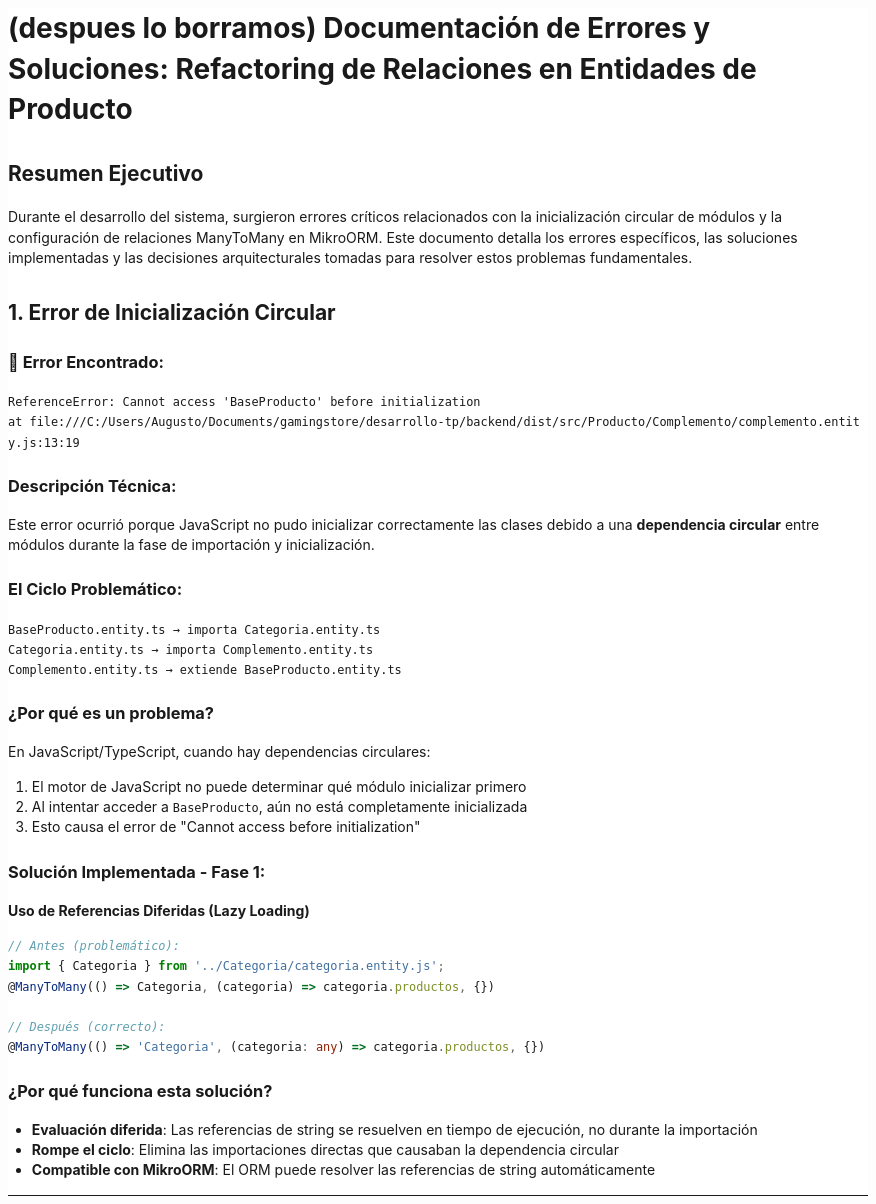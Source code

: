 # (despues lo borramos) Documentación de Errores y Soluciones: Refactoring de Relaciones en Entidades de Producto

## Resumen Ejecutivo

Durante el desarrollo del sistema, surgieron errores críticos relacionados con la inicialización circular de módulos y la configuración de relaciones ManyToMany en MikroORM. Este documento detalla los errores específicos, las soluciones implementadas y las decisiones arquitecturales tomadas para resolver estos problemas fundamentales.

## 1. Error de Inicialización Circular

### 🚨 **Error Encontrado:**
```
ReferenceError: Cannot access 'BaseProducto' before initialization
at file:///C:/Users/Augusto/Documents/gamingstore/desarrollo-tp/backend/dist/src/Producto/Complemento/complemento.entity.js:13:19
```

### **Descripción Técnica:**
Este error ocurrió porque JavaScript no pudo inicializar correctamente las clases debido a una **dependencia circular** entre módulos durante la fase de importación y inicialización.

### **El Ciclo Problemático:**
```
BaseProducto.entity.ts → importa Categoria.entity.ts
Categoria.entity.ts → importa Complemento.entity.ts
Complemento.entity.ts → extiende BaseProducto.entity.ts
```

### **¿Por qué es un problema?**
En JavaScript/TypeScript, cuando hay dependencias circulares:

1. El motor de JavaScript no puede determinar qué módulo inicializar primero
2. Al intentar acceder a `BaseProducto`, aún no está completamente inicializada
3. Esto causa el error de "Cannot access before initialization"

### **Solución Implementada - Fase 1:**
**Uso de Referencias Diferidas (Lazy Loading)**

```typescript
// Antes (problemático):
import { Categoria } from '../Categoria/categoria.entity.js';
@ManyToMany(() => Categoria, (categoria) => categoria.productos, {})

// Después (correcto):
@ManyToMany(() => 'Categoria', (categoria: any) => categoria.productos, {})
```

### **¿Por qué funciona esta solución?**
- **Evaluación diferida**: Las referencias de string se resuelven en tiempo de ejecución, no durante la importación
- **Rompe el ciclo**: Elimina las importaciones directas que causaban la dependencia circular
- **Compatible con MikroORM**: El ORM puede resolver las referencias de string automáticamente

---